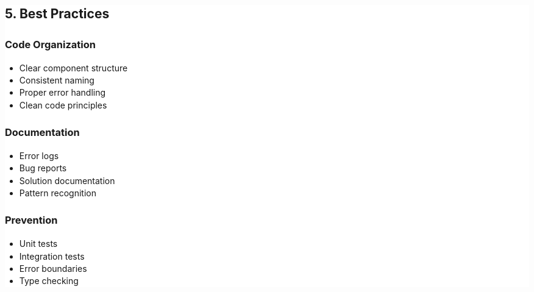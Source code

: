 ## 5\. Best Practices

### Code Organization

* Clear component structure  
* Consistent naming  
* Proper error handling  
* Clean code principles

### Documentation

* Error logs  
* Bug reports  
* Solution documentation  
* Pattern recognition

### Prevention

* Unit tests  
* Integration tests  
* Error boundaries  
* Type checking

